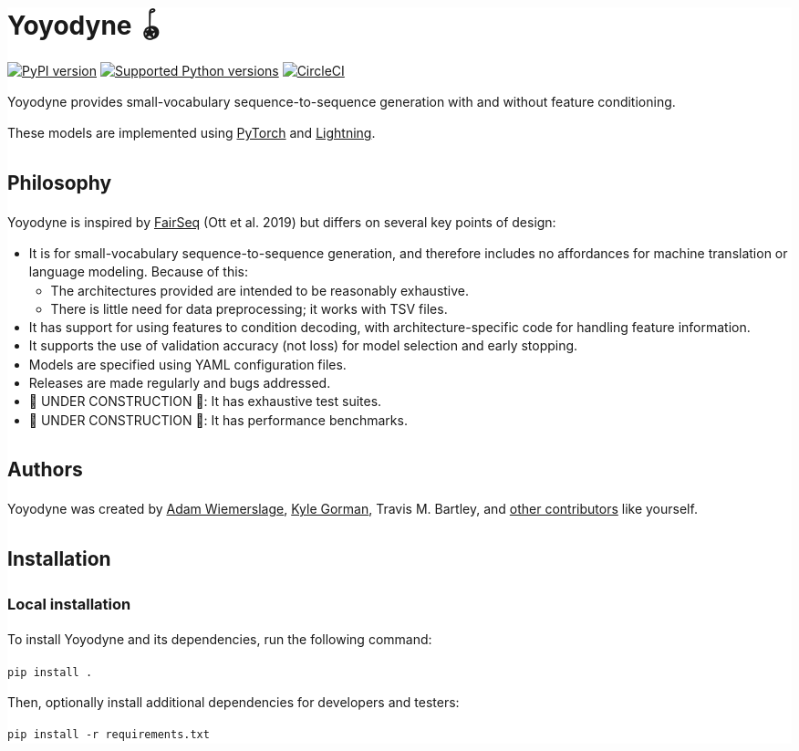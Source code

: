 # Yoyodyne 🪀

[![PyPI
version](https://badge.fury.io/py/yoyodyne.svg)](https://pypi.org/project/yoyodyne)
[![Supported Python
versions](https://img.shields.io/pypi/pyversions/yoyodyne.svg)](https://pypi.org/project/yoyodyne)
[![CircleCI](https://dl.circleci.com/status-badge/img/gh/CUNY-CL/yoyodyne/tree/master.svg?style=shield)](https://dl.circleci.com/status-badge/redirect/gh/CUNY-CL/yoyodyne/tree/master)

Yoyodyne provides small-vocabulary sequence-to-sequence generation with and
without feature conditioning.

These models are implemented using [PyTorch](https://pytorch.org/) and
[Lightning](https://www.pytorchlightning.ai/).

## Philosophy

Yoyodyne is inspired by [FairSeq](https://github.com/facebookresearch/fairseq)
(Ott et al. 2019) but differs on several key points of design:

-   It is for small-vocabulary sequence-to-sequence generation, and therefore
    includes no affordances for machine translation or language modeling.
    Because of this:
    -   The architectures provided are intended to be reasonably exhaustive.
    -   There is little need for data preprocessing; it works with TSV files.
-   It has support for using features to condition decoding, with
    architecture-specific code for handling feature information.
-   It supports the use of validation accuracy (not loss) for model selection
    and early stopping.
-   Models are specified using YAML configuration files.
-   Releases are made regularly and bugs addressed.
-   🚧 UNDER CONSTRUCTION 🚧: It has exhaustive test suites.
-   🚧 UNDER CONSTRUCTION 🚧: It has performance benchmarks.

## Authors

Yoyodyne was created by [Adam Wiemerslage](https://adamits.github.io/), [Kyle
Gorman](https://wellformedness.com/), Travis M. Bartley, and [other
contributors](https://github.com/CUNY-CL/yoyodyne/graphs/contributors) like
yourself.

## Installation

### Local installation

To install Yoyodyne and its dependencies, run the following command:

    pip install .

Then, optionally install additional dependencies for developers and testers:

    pip install -r requirements.txt
